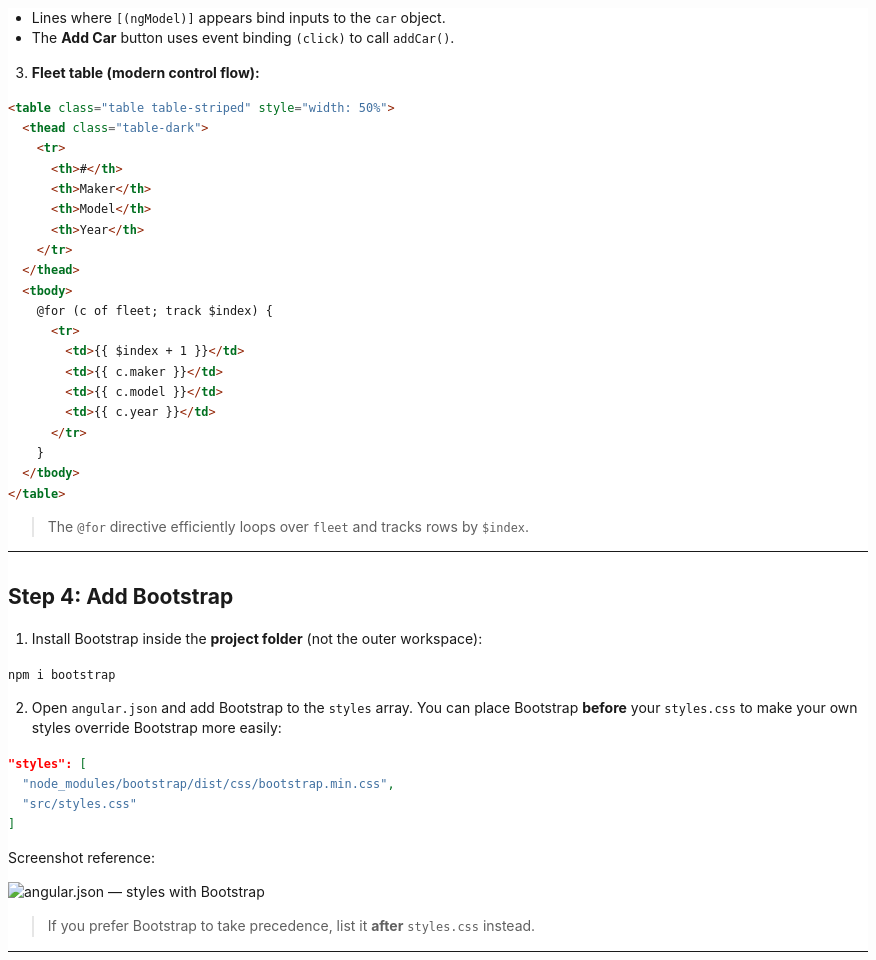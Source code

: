 - Lines where `[(ngModel)]` appears bind inputs to the `car` object.
- The **Add Car** button uses event binding `(click)` to call `addCar()`.

3) **Fleet table (modern control flow):**

```html
<table class="table table-striped" style="width: 50%">
  <thead class="table-dark">
    <tr>
      <th>#</th>
      <th>Maker</th>
      <th>Model</th>
      <th>Year</th>
    </tr>
  </thead>
  <tbody>
    @for (c of fleet; track $index) {
      <tr>
        <td>{{ $index + 1 }}</td>
        <td>{{ c.maker }}</td>
        <td>{{ c.model }}</td>
        <td>{{ c.year }}</td>
      </tr>
    }
  </tbody>
</table>
```

> The `@for` directive efficiently loops over `fleet` and tracks rows by `$index`.

---

## Step 4: Add Bootstrap

1) Install Bootstrap inside the **project folder** (not the outer workspace):

```bash
npm i bootstrap
```

2) Open `angular.json` and add Bootstrap to the `styles` array. You can place Bootstrap **before** your `styles.css` to make your own styles override Bootstrap more easily:

```json
"styles": [
  "node_modules/bootstrap/dist/css/bootstrap.min.css",
  "src/styles.css"
]
```

Screenshot reference:

![angular.json — styles with Bootstrap](sandbox:/mnt/data/629c36c8-f33f-494f-b829-15e21c4fba44.png)

> If you prefer Bootstrap to take precedence, list it **after** `styles.css` instead.

---